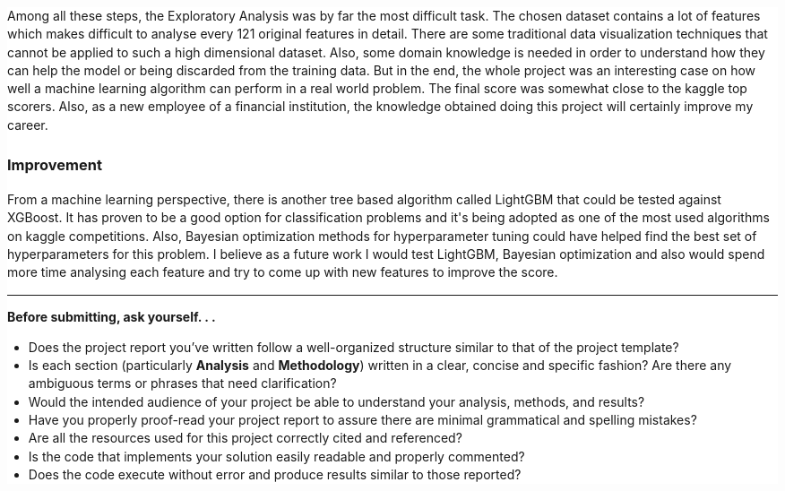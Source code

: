 Among all these steps, the Exploratory Analysis was by far the most difficult task. The chosen dataset contains a lot of features which makes difficult to analyse every 121 original features in detail. There are some traditional data visualization techniques that cannot be applied to such a high dimensional dataset. Also, some domain knowledge is needed in order to understand how they can help the model or being discarded from the training data. But in the end, the whole project was an interesting case on how well a machine learning algorithm can perform in a real world problem. The final score was somewhat close to the kaggle top scorers. Also, as a new employee of a financial institution, the knowledge obtained doing this project will certainly improve my career.

### Improvement
From a machine learning perspective, there is another tree based algorithm called LightGBM that could be tested against XGBoost. It has proven to be a good option for classification problems and it's being adopted as one of the most used algorithms on kaggle competitions. Also, Bayesian optimization methods for hyperparameter tuning could have helped find the best set of hyperparameters for this problem. 
I believe as a future work I would test LightGBM, Bayesian optimization and also would spend more time analysing each feature and try to come up with new features to improve the score.

-----------

**Before submitting, ask yourself. . .**

- Does the project report you’ve written follow a well-organized structure similar to that of the project template?
- Is each section (particularly **Analysis** and **Methodology**) written in a clear, concise and specific fashion? Are there any ambiguous terms or phrases that need clarification?
- Would the intended audience of your project be able to understand your analysis, methods, and results?
- Have you properly proof-read your project report to assure there are minimal grammatical and spelling mistakes?
- Are all the resources used for this project correctly cited and referenced?
- Is the code that implements your solution easily readable and properly commented?
- Does the code execute without error and produce results similar to those reported?

